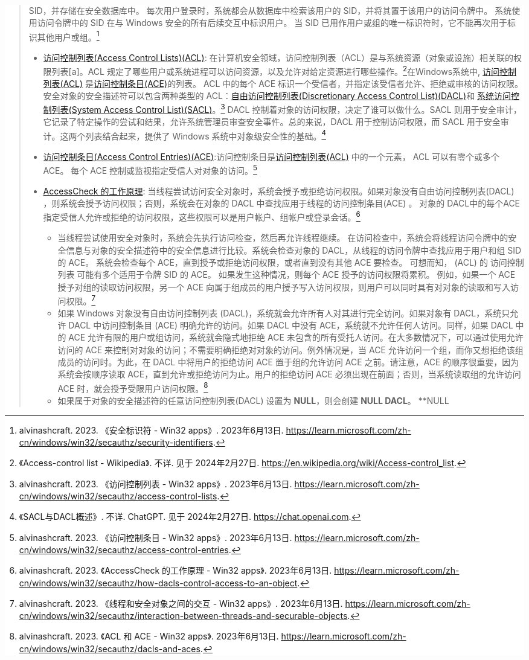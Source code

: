 >   SID，并存储在安全数据库中。
>   每次用户登录时，系统都会从数据库中检索该用户的
>   SID，并将其置于该用户的访问令牌中。 系统使用访问令牌中的 SID 在与
>   Windows 安全的所有后续交互中标识用户。 当 SID
>   已用作用户或组的唯一标识符时，它不能再次用于标识其他用户或组。[^14]
>
> - [访问控制列表(Access Control
>   Lists)(ACL)](https://en.wikipedia.org/wiki/Access-control_list):
>   在计算机安全领域，访问控制列表（ACL）是与系统资源（对象或设施）相关联的权限列表\[a\]。ACL
>   规定了哪些用户或系统进程可以访问资源，以及允许对给定资源进行哪些操作。[^15]在Windows系统中,
>   [访问控制列表(ACL)](https://learn.microsoft.com/zh-cn/windows/desktop/SecGloss/a-gly)
>   是[访问控制条目(ACE)](https://learn.microsoft.com/zh-cn/windows/win32/secauthz/access-control-entries)的列表。
>   ACL 中的每个 ACE
>   标识一个受信者，并指定该受信者允许、拒绝或审核的访问权限。
>   安全对象的安全描述符可以包含两种类型的
>   ACL：[自由访问控制列表(Discretionary Access Control
>   List)(DACL)](https://learn.microsoft.com/zh-cn/windows/win32/secauthz/access-control-lists#:~:text=%E7%B1%BB%E5%9E%8B%E7%9A%84%20ACL%EF%BC%9A-,DACL,-%E5%92%8C%20SACL%E3%80%82)和
>   [系统访问控制列表(System Access Control
>   List)(SACL)](https://learn.microsoft.com/zh-cn/windows/win32/secauthz/access-control-lists#:~:text=ACL%EF%BC%9ADACL%20%E5%92%8C-,SACL,-%E3%80%82)。[^16]
>   DACL 控制着对象的访问权限，决定了谁可以做什么。SACL
>   则用于安全审计，它记录了特定操作的尝试和结果，允许系统管理员审查安全事件。总的来说，DACL
>   用于控制访问权限，而 SACL 用于安全审计。这两个列表结合起来，提供了
>   Windows 系统中对象级安全性的基础。[^17]
>
> - [访问控制条目(Access Control
>   Entries)(ACE)](https://learn.microsoft.com/zh-cn/windows/win32/secauthz/access-control-entries):访问控制条目是[访问控制列表(ACL)](https://learn.microsoft.com/zh-cn/windows/desktop/SecGloss/a-gly)
>   中的一个元素， ACL 可以有零个或多个 ACE。 每个 ACE
>   控制或监视指定受信人对对象的访问。[^18]
>
> - [AccessCheck
>   的工作原理](https://learn.microsoft.com/zh-cn/windows/win32/secauthz/how-dacls-control-access-to-an-object):
>   当线程尝试访问安全对象时，系统会授予或拒绝访问权限。如果对象没有自由访问控制列表(DACL)
>   ，则系统会授予访问权限；否则，系统会在对象的 DACL
>   中查找应用于线程的访问控制条目(ACE) 。 对象的 DACL中的每个ACE
>   指定受信人允许或拒绝的访问权限，这些权限可以是用户帐户、组帐户或登录会话。[^19]
>
>   - 当线程尝试使用安全对象时，系统会先执行访问检查，然后再允许线程继续。
>     在访问检查中，系统会将线程访问令牌中的安全信息与对象的安全描述符中的安全信息进行比较。系统会检查对象的
>     DACL，从线程的访问令牌中查找应用于用户和组 SID 的 ACE。
>     系统会检查每个 ACE，直到授予或拒绝访问权限，或者直到没有其他 ACE
>     要检查。 可想而知， (ACL) 的 访问控制列表 可能有多个适用于令牌 SID
>     的 ACE。 如果发生这种情况，则每个 ACE 授予的访问权限将累积。
>     例如，如果一个 ACE 授予对组的读取访问权限，另一个 ACE
>     向属于组成员的用户授予写入访问权限，则用户可以同时具有对对象的读取和写入访问权限。[^20]
>   - 如果 Windows 对象没有自由访问控制列表
>     (DACL)，系统就会允许所有人对其进行完全访问。如果对象有
>     DACL，系统只允许 DACL 中访问控制条目 (ACE) 明确允许的访问。如果
>     DACL 中没有 ACE，系统就不允许任何人访问。同样，如果 DACL 中的 ACE
>     允许有限的用户或组访问，系统就会隐式地拒绝 ACE
>     未包含的所有受托人访问。在大多数情况下，可以通过使用允许访问的 ACE
>     来控制对对象的访问；不需要明确拒绝对对象的访问。例外情况是，当 ACE
>     允许访问一个组，而你又想拒绝该组成员的访问时。为此，在 DACL
>     中将用户的拒绝访问 ACE 置于组的允许访问 ACE 之前。请注意，ACE
>     的顺序很重要，因为系统会按顺序读取
>     ACE，直到允许或拒绝访问为止。用户的拒绝访问 ACE
>     必须出现在前面；否则，当系统读取组的允许访问 ACE
>     时，就会授予受限用户访问权限。[^21]
>   - 如果属于对象的安全描述符的任意访问控制列表(DACL) 设置为
>     **NULL**，则会创建 **NULL DACL**。 **NULL

[^1]: avinashcraft. 2023. 《授权 - Win32 apps》. 2023年6月13日. https://learn.microsoft.com/zh-cn/windows/win32/secauthz/authorization-portal.
[^2]: alvinashcraft. 2023. 《访问控制 (授权) - Win32 apps》. 2023年6月13日. https://learn.microsoft.com/zh-cn/windows/win32/secauthz/access-control.
[^3]: alvinashcraft. 2023. 《访问控制模型 - Win32 apps》. 2023年6月13日. https://learn.microsoft.com/zh-cn/windows/win32/secauthz/access-control-model.
[^4]: alvinashcraft. 2023. 《访问控制模型的各个部分 - Win32 apps》. 2023年6月13日. https://learn.microsoft.com/zh-cn/windows/win32/secauthz/access-control-components.
[^5]: alvinashcraft. 2023. 《安全对象 - Win32 apps》. 2023年6月13日. https://learn.microsoft.com/zh-cn/windows/win32/secauthz/securable-objects.
[^6]: alvinashcraft. 2023. 《访问控制模型的各个部分 - Win32 apps》. 2023年6月13日. https://learn.microsoft.com/zh-cn/windows/win32/secauthz/access-control-components.
[^7]: alvinashcraft. 2023. 《访问令牌 - Win32 apps》. 2023年6月13日. https://learn.microsoft.com/zh-cn/windows/win32/secauthz/access-tokens.
[^8]: alvinashcraft. 2023. 《访问控制模型的各个部分 - Win32 apps》. 2023年6月13日. https://learn.microsoft.com/zh-cn/windows/win32/secauthz/access-control-components.
[^9]: alvinashcraft. 2023. 《安全描述符 - Win32 apps》. 2023年6月13日. https://learn.microsoft.com/zh-cn/windows/win32/secauthz/security-descriptors.
[^10]: alvinashcraft. 2023. 《安全描述符 - Win32 apps》. 2023年6月13日. https://learn.microsoft.com/zh-cn/windows/win32/secauthz/security-descriptors.
[^11]: alvinashcraft. 2023. 《安全描述符 - Win32 apps》. 2023年6月13日. https://learn.microsoft.com/zh-cn/windows/win32/secauthz/security-descriptors.
[^12]: alvinashcraft. 2023. 《安全描述符 - Win32 apps》. 2023年6月13日. https://learn.microsoft.com/zh-cn/windows/win32/secauthz/security-descriptors.
[^13]: alvinashcraft. 2023. 《安全描述符 - Win32 apps》. 2023年6月13日. https://learn.microsoft.com/zh-cn/windows/win32/secauthz/security-descriptors.
[^14]: alvinashcraft. 2023. 《安全标识符 - Win32 apps》. 2023年6月13日. https://learn.microsoft.com/zh-cn/windows/win32/secauthz/security-identifiers.
[^15]: 《Access-control list - Wikipedia》. 不详. 见于 2024年2月27日. https://en.wikipedia.org/wiki/Access-control_list.
[^16]: alvinashcraft. 2023. 《访问控制列表 - Win32 apps》. 2023年6月13日. https://learn.microsoft.com/zh-cn/windows/win32/secauthz/access-control-lists.
[^17]: 《SACL与DACL概述》. 不详. ChatGPT. 见于 2024年2月27日. https://chat.openai.com.
[^18]: alvinashcraft. 2023. 《访问控制条目 - Win32 apps》. 2023年6月13日. https://learn.microsoft.com/zh-cn/windows/win32/secauthz/access-control-entries.
[^19]: alvinashcraft. 2023. 《AccessCheck 的工作原理 - Win32 apps》. 2023年6月13日. https://learn.microsoft.com/zh-cn/windows/win32/secauthz/how-dacls-control-access-to-an-object.
[^20]: alvinashcraft. 2023. 《线程和安全对象之间的交互 - Win32 apps》. 2023年6月13日. https://learn.microsoft.com/zh-cn/windows/win32/secauthz/interaction-between-threads-and-securable-objects.
[^21]: alvinashcraft. 2023. 《ACL 和 ACE - Win32 apps》. 2023年6月13日. https://learn.microsoft.com/zh-cn/windows/win32/secauthz/dacls-and-aces.
[^22]: alvinashcraft. 2023. 《AccessCheck 的工作原理 - Win32 apps》. 2023年6月13日. https://learn.microsoft.com/zh-cn/windows/win32/secauthz/how-dacls-control-access-to-an-object.
[^23]: alvinashcraft. 2023. 《安全描述符定义语言 - Win32 apps》. 2023年6月13日. https://learn.microsoft.com/zh-cn/windows/win32/secauthz/security-descriptor-definition-language.